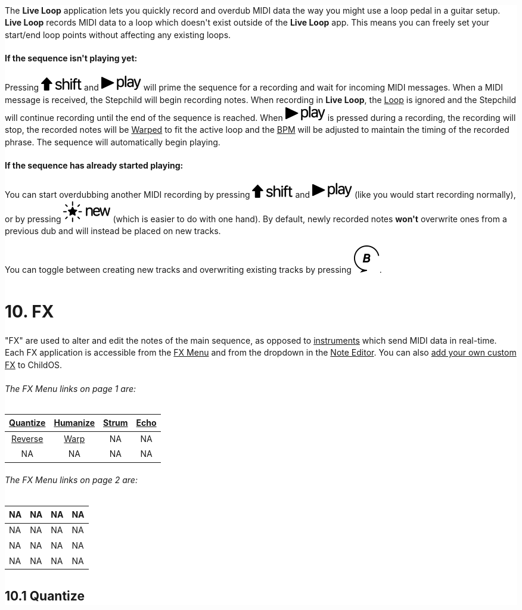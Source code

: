 The **Live Loop** application lets you quickly record and overdub MIDI data the way you might use a loop pedal in a guitar setup. **Live Loop** records MIDI data to a loop which doesn't exist outside of the **Live Loop** app. This means you can freely set your start/end loop points without affecting any existing loops.

#### If the sequence isn't playing yet: 
Pressing ![Shift](buttons/shift.svg) and ![Play](buttons/play.svg) will prime the sequence for a recording and wait for incoming MIDI messages. When a MIDI message is received, the Stepchild will begin recording notes. When recording in **Live Loop**, the [Loop](#6-loops) is ignored and the Stepchild will continue recording until the end of the sequence is reached. When ![Play](buttons/play.svg) is pressed during a recording, the recording will stop, the recorded notes will be [Warped](#106-warp) to fit the active loop and the [BPM](#a-bpm) will be adjusted to maintain the timing of the recorded phrase. The sequence will automatically begin playing.

#### If the sequence has already started playing: 
You can start overdubbing another MIDI recording by pressing ![Shift](buttons/shift.svg) and ![Play](buttons/play.svg)  (like you would start recording normally), or by pressing ![New](buttons/new.svg) (which is easier to do with one hand). By default, newly recorded notes **won't** overwrite ones from a previous dub and will instead be placed on new tracks.

You can toggle between creating new tracks and overwriting existing tracks by pressing ![B](buttons/B.svg).

# 10. FX

"FX" are used to alter and edit the notes of the main sequence, as opposed to [instruments](#9-instruments) which send MIDI data in real-time. Each FX application is accessible from the [FX Menu](#45-fx-menu) and from the dropdown in the [Note Editor](#3-note-editor). You can also [add your own custom FX](../src/stepchild/User/userApplications.h) to ChildOS.

###### *The FX Menu links on page 1 are:*

|[Quantize](#101-quantize)|[Humanize](#102-humanize)|[Strum](#103-strum)|[Echo](#104-echo)|
|:---:|:---:|:---:|:---:|
|[Reverse](#105-reverse)|[Warp](#106-warp)|NA|NA|
NA|NA|NA|NA

###### *The FX Menu links on page 2 are:*

NA|NA|NA|NA
|---|---|---|---|
|NA|NA|NA|NA|
|NA|NA|NA|NA|
|NA|NA|NA|NA|

## 10.1 Quantize
